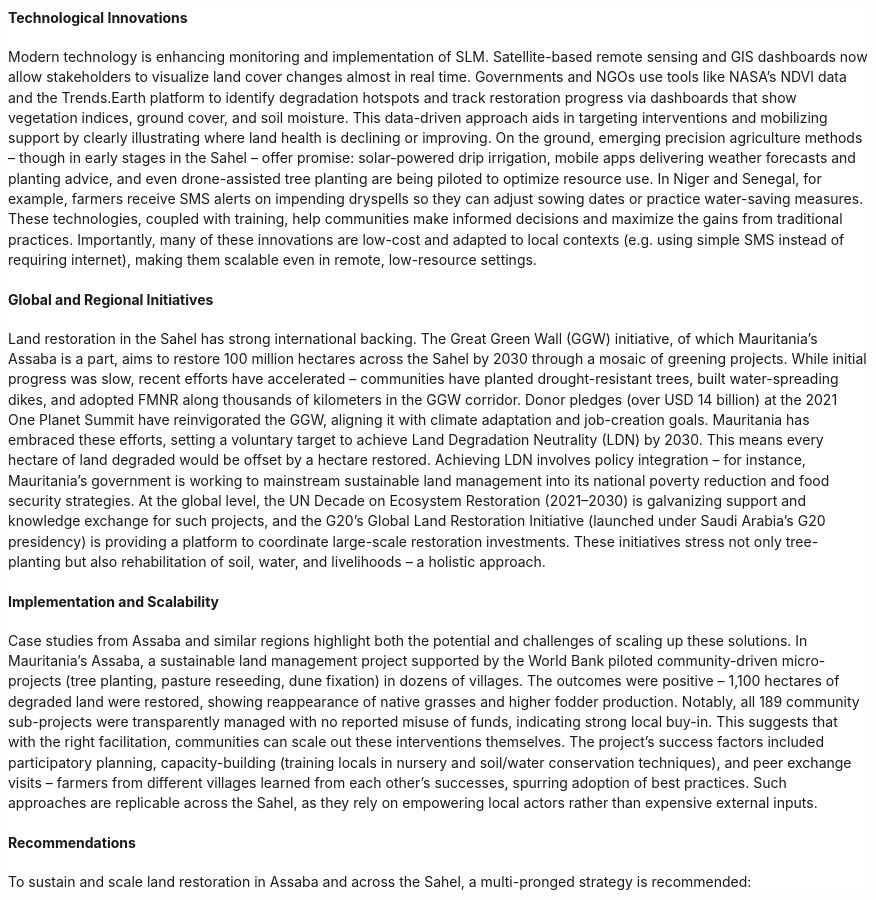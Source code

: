 #### Technological Innovations
Modern technology is enhancing monitoring and implementation of SLM. Satellite-based remote sensing and GIS dashboards now allow stakeholders to visualize land cover changes almost in real time. Governments and NGOs use tools like NASA’s NDVI data and the Trends.Earth platform to identify degradation hotspots and track restoration progress via dashboards that show vegetation indices, ground cover, and soil moisture. This data-driven approach aids in targeting interventions and mobilizing support by clearly illustrating where land health is declining or improving. On the ground, emerging precision agriculture methods – though in early stages in the Sahel – offer promise: solar-powered drip irrigation, mobile apps delivering weather forecasts and planting advice, and even drone-assisted tree planting are being piloted to optimize resource use. In Niger and Senegal, for example, farmers receive SMS alerts on impending dryspells so they can adjust sowing dates or practice water-saving measures. These technologies, coupled with training, help communities make informed decisions and maximize the gains from traditional practices. Importantly, many of these innovations are low-cost and adapted to local contexts (e.g. using simple SMS instead of requiring internet), making them scalable even in remote, low-resource settings.

#### Global and Regional Initiatives
Land restoration in the Sahel has strong international backing. The Great Green Wall (GGW) initiative, of which Mauritania’s Assaba is a part, aims to restore 100 million hectares across the Sahel by 2030 through a mosaic of greening projects. While initial progress was slow, recent efforts have accelerated – communities have planted drought-resistant trees, built water-spreading dikes, and adopted FMNR along thousands of kilometers in the GGW corridor. Donor pledges (over USD 14 billion) at the 2021 One Planet Summit have reinvigorated the GGW, aligning it with climate adaptation and job-creation goals. Mauritania has embraced these efforts, setting a voluntary target to achieve Land Degradation Neutrality (LDN) by 2030. This means every hectare of land degraded would be offset by a hectare restored. Achieving LDN involves policy integration – for instance, Mauritania’s government is working to mainstream sustainable land management into its national poverty reduction and food security strategies. At the global level, the UN Decade on Ecosystem Restoration (2021–2030) is galvanizing support and knowledge exchange for such projects, and the G20’s Global Land Restoration Initiative (launched under Saudi Arabia’s G20 presidency) is providing a platform to coordinate large-scale restoration investments. These initiatives stress not only tree-planting but also rehabilitation of soil, water, and livelihoods – a holistic approach.

#### Implementation and Scalability
Case studies from Assaba and similar regions highlight both the potential and challenges of scaling up these solutions. In Mauritania’s Assaba, a sustainable land management project supported by the World Bank piloted community-driven micro-projects (tree planting, pasture reseeding, dune fixation) in dozens of villages. The outcomes were positive – 1,100 hectares of degraded land were restored, showing reappearance of native grasses and higher fodder production. Notably, all 189 community sub-projects were transparently managed with no reported misuse of funds, indicating strong local buy-in. This suggests that with the right facilitation, communities can scale out these interventions themselves. The project’s success factors included participatory planning, capacity-building (training locals in nursery and soil/water conservation techniques), and peer exchange visits – farmers from different villages learned from each other’s successes, spurring adoption of best practices. Such approaches are replicable across the Sahel, as they rely on empowering local actors rather than expensive external inputs.

#### Recommendations
To sustain and scale land restoration in Assaba and across the Sahel, a multi-pronged strategy is recommended:
